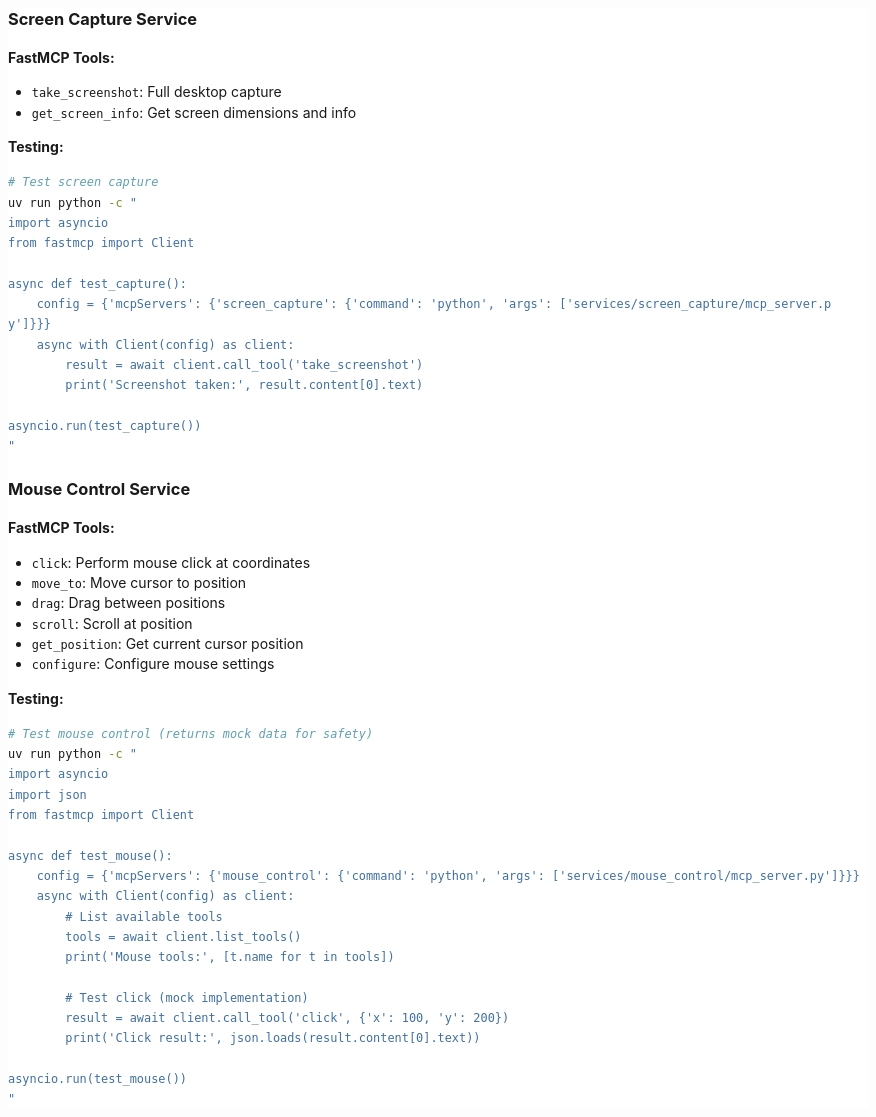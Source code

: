 ### Screen Capture Service

**FastMCP Tools:**
- `take_screenshot`: Full desktop capture
- `get_screen_info`: Get screen dimensions and info

**Testing:**
```bash
# Test screen capture
uv run python -c "
import asyncio
from fastmcp import Client

async def test_capture():
    config = {'mcpServers': {'screen_capture': {'command': 'python', 'args': ['services/screen_capture/mcp_server.py']}}}
    async with Client(config) as client:
        result = await client.call_tool('take_screenshot')
        print('Screenshot taken:', result.content[0].text)

asyncio.run(test_capture())
"
```

### Mouse Control Service

**FastMCP Tools:**
- `click`: Perform mouse click at coordinates
- `move_to`: Move cursor to position
- `drag`: Drag between positions
- `scroll`: Scroll at position
- `get_position`: Get current cursor position
- `configure`: Configure mouse settings

**Testing:**
```bash
# Test mouse control (returns mock data for safety)
uv run python -c "
import asyncio
import json
from fastmcp import Client

async def test_mouse():
    config = {'mcpServers': {'mouse_control': {'command': 'python', 'args': ['services/mouse_control/mcp_server.py']}}}
    async with Client(config) as client:
        # List available tools
        tools = await client.list_tools()
        print('Mouse tools:', [t.name for t in tools])
        
        # Test click (mock implementation)
        result = await client.call_tool('click', {'x': 100, 'y': 200})
        print('Click result:', json.loads(result.content[0].text))

asyncio.run(test_mouse())
"
```

